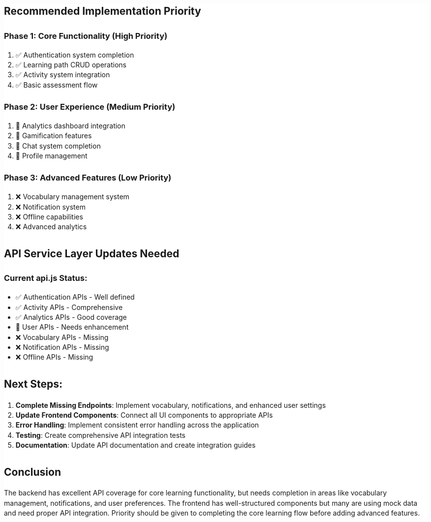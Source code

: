 ## Recommended Implementation Priority

### Phase 1: Core Functionality (High Priority)

1. ✅ Authentication system completion
2. ✅ Learning path CRUD operations
3. ✅ Activity system integration
4. ✅ Basic assessment flow

### Phase 2: User Experience (Medium Priority)

1. 🔄 Analytics dashboard integration
2. 🔄 Gamification features
3. 🔄 Chat system completion
4. 🔄 Profile management

### Phase 3: Advanced Features (Low Priority)

1. ❌ Vocabulary management system
2. ❌ Notification system
3. ❌ Offline capabilities
4. ❌ Advanced analytics

## API Service Layer Updates Needed

### Current api.js Status:

- ✅ Authentication APIs - Well defined
- ✅ Activity APIs - Comprehensive
- ✅ Analytics APIs - Good coverage
- 🔄 User APIs - Needs enhancement
- ❌ Vocabulary APIs - Missing
- ❌ Notification APIs - Missing
- ❌ Offline APIs - Missing

## Next Steps:

1. **Complete Missing Endpoints**: Implement vocabulary, notifications, and enhanced user settings
2. **Update Frontend Components**: Connect all UI components to appropriate APIs
3. **Error Handling**: Implement consistent error handling across the application
4. **Testing**: Create comprehensive API integration tests
5. **Documentation**: Update API documentation and create integration guides

## Conclusion

The backend has excellent API coverage for core learning functionality, but needs completion in areas like vocabulary management, notifications, and user preferences. The frontend has well-structured components but many are using mock data and need proper API integration. Priority should be given to completing the core learning flow before adding advanced features.
